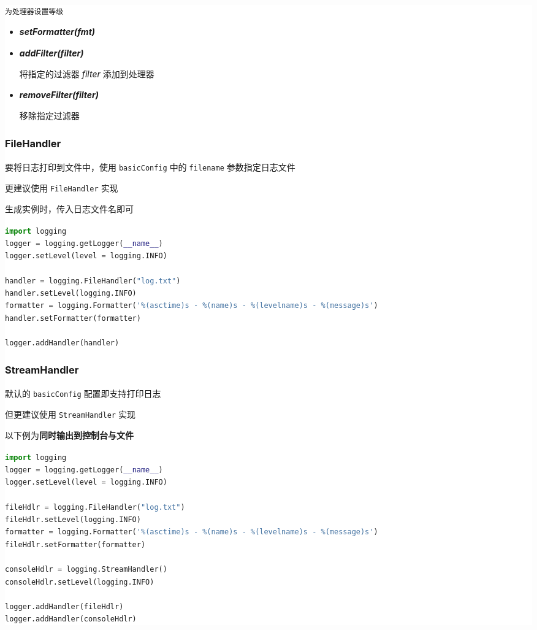     为处理器设置等级

- ***setFormatter(fmt)***

- ***addFilter(filter)***

    将指定的过滤器 *filter* 添加到处理器

- ***removeFilter(filter)***

    移除指定过滤器

### FileHandler

要将日志打印到文件中，使用 `basicConfig` 中的 `filename` 参数指定日志文件

更建议使用 `FileHandler` 实现

生成实例时，传入日志文件名即可

```python
import logging
logger = logging.getLogger(__name__)
logger.setLevel(level = logging.INFO)

handler = logging.FileHandler("log.txt")
handler.setLevel(logging.INFO)
formatter = logging.Formatter('%(asctime)s - %(name)s - %(levelname)s - %(message)s')
handler.setFormatter(formatter)

logger.addHandler(handler)
```

### StreamHandler

默认的 `basicConfig` 配置即支持打印日志

但更建议使用 `StreamHandler` 实现

以下例为**同时输出到控制台与文件**

```python
import logging
logger = logging.getLogger(__name__)
logger.setLevel(level = logging.INFO)

fileHdlr = logging.FileHandler("log.txt")
fileHdlr.setLevel(logging.INFO)
formatter = logging.Formatter('%(asctime)s - %(name)s - %(levelname)s - %(message)s')
fileHdlr.setFormatter(formatter)
 
consoleHdlr = logging.StreamHandler()
consoleHdlr.setLevel(logging.INFO)
 
logger.addHandler(fileHdlr)
logger.addHandler(consoleHdlr)
```
